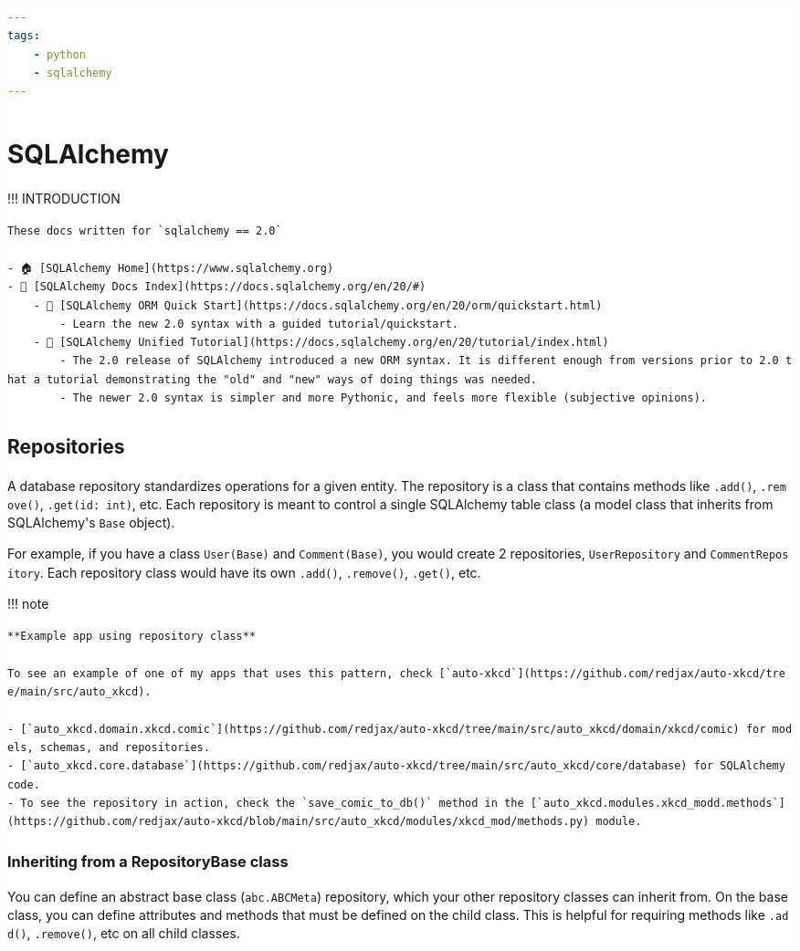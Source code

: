 ```yaml
---
tags:
    - python
    - sqlalchemy
---
```



# SQLAlchemy

!!! INTRODUCTION

    These docs written for `sqlalchemy == 2.0`

    - 🏠 [SQLAlchemy Home](https://www.sqlalchemy.org)
    - 📖 [SQLAlchemy Docs Index](https://docs.sqlalchemy.org/en/20/#)
        - 📄 [SQLAlchemy ORM Quick Start](https://docs.sqlalchemy.org/en/20/orm/quickstart.html)
            - Learn the new 2.0 syntax with a guided tutorial/quickstart.
        - 📄 [SQLAlchemy Unified Tutorial](https://docs.sqlalchemy.org/en/20/tutorial/index.html)
            - The 2.0 release of SQLAlchemy introduced a new ORM syntax. It is different enough from versions prior to 2.0 that a tutorial demonstrating the "old" and "new" ways of doing things was needed.
            - The newer 2.0 syntax is simpler and more Pythonic, and feels more flexible (subjective opinions).

## Repositories

A database repository standardizes operations for a given entity. The repository is a class that contains methods like `.add()`, `.remove()`, `.get(id: int)`, etc. Each repository is meant to control a single SQLAlchemy table class (a model class that inherits from SQLAlchemy's `Base` object).

For example, if you have a class `User(Base)` and `Comment(Base)`, you would create 2 repositories, `UserRepository` and `CommentRepository`. Each repository class would have its own `.add()`, `.remove()`, `.get()`, etc.

!!! note

    **Example app using repository class**

    To see an example of one of my apps that uses this pattern, check [`auto-xkcd`](https://github.com/redjax/auto-xkcd/tree/main/src/auto_xkcd).
    
    - [`auto_xkcd.domain.xkcd.comic`](https://github.com/redjax/auto-xkcd/tree/main/src/auto_xkcd/domain/xkcd/comic) for models, schemas, and repositories.
    - [`auto_xkcd.core.database`](https://github.com/redjax/auto-xkcd/tree/main/src/auto_xkcd/core/database) for SQLAlchemy code.
    - To see the repository in action, check the `save_comic_to_db()` method in the [`auto_xkcd.modules.xkcd_modd.methods`](https://github.com/redjax/auto-xkcd/blob/main/src/auto_xkcd/modules/xkcd_mod/methods.py) module.

### Inheriting from a RepositoryBase class

You can define an abstract base class (`abc.ABCMeta`) repository, which your other repository classes can inherit from. On the base class, you can define attributes and methods that must be defined on the child class. This is helpful for requiring methods like `.add()`, `.remove()`, etc on all child classes.
